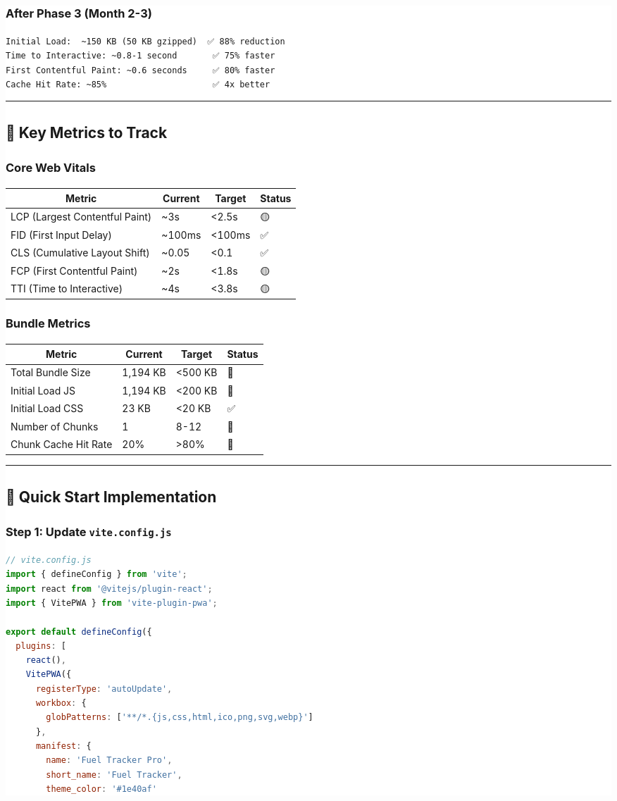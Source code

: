 ### After Phase 3 (Month 2-3)

```
Initial Load:  ~150 KB (50 KB gzipped)  ✅ 88% reduction
Time to Interactive: ~0.8-1 second       ✅ 75% faster
First Contentful Paint: ~0.6 seconds     ✅ 80% faster
Cache Hit Rate: ~85%                     ✅ 4x better
```

---

## 🎯 Key Metrics to Track

### Core Web Vitals

| Metric | Current | Target | Status |
|--------|---------|--------|--------|
| LCP (Largest Contentful Paint) | ~3s | <2.5s | 🟡 |
| FID (First Input Delay) | ~100ms | <100ms | ✅ |
| CLS (Cumulative Layout Shift) | ~0.05 | <0.1 | ✅ |
| FCP (First Contentful Paint) | ~2s | <1.8s | 🟡 |
| TTI (Time to Interactive) | ~4s | <3.8s | 🟡 |

### Bundle Metrics

| Metric | Current | Target | Status |
|--------|---------|--------|--------|
| Total Bundle Size | 1,194 KB | <500 KB | 🔴 |
| Initial Load JS | 1,194 KB | <200 KB | 🔴 |
| Initial Load CSS | 23 KB | <20 KB | ✅ |
| Number of Chunks | 1 | 8-12 | 🔴 |
| Chunk Cache Hit Rate | 20% | >80% | 🔴 |

---

## 🚀 Quick Start Implementation

### Step 1: Update `vite.config.js`

```javascript
// vite.config.js
import { defineConfig } from 'vite';
import react from '@vitejs/plugin-react';
import { VitePWA } from 'vite-plugin-pwa';

export default defineConfig({
  plugins: [
    react(),
    VitePWA({
      registerType: 'autoUpdate',
      workbox: {
        globPatterns: ['**/*.{js,css,html,ico,png,svg,webp}']
      },
      manifest: {
        name: 'Fuel Tracker Pro',
        short_name: 'Fuel Tracker',
        theme_color: '#1e40af'
```